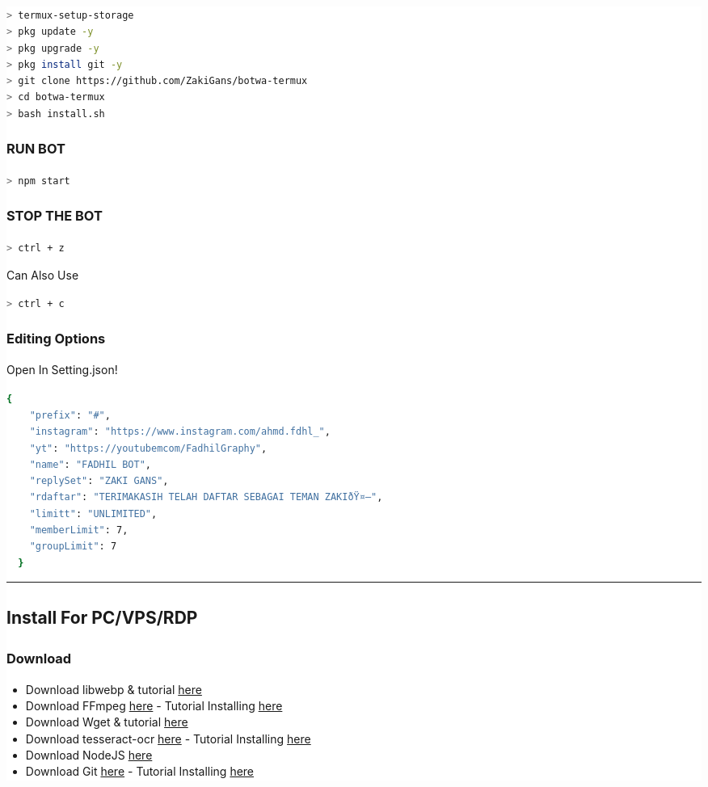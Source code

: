 ```bash
> termux-setup-storage
> pkg update -y
> pkg upgrade -y
> pkg install git -y
> git clone https://github.com/ZakiGans/botwa-termux
> cd botwa-termux
> bash install.sh
```

### RUN BOT

```bash
> npm start
```

### STOP THE BOT

```bash
> ctrl + z
```
Can Also Use

```bash
> ctrl + c
```

### Editing Options
Open In Setting.json!

```bash
{
    "prefix": "#",
    "instagram": "https://www.instagram.com/ahmd.fdhl_",
    "yt": "https://youtubemcom/FadhilGraphy",
    "name": "FADHIL BOT",
    "replySet": "ZAKI GANS",
    "rdaftar": "TERIMAKASIH TELAH DAFTAR SEBAGAI TEMAN ZAKIðŸ¤—",
    "limitt": "UNLIMITED",
    "memberLimit": 7,
    "groupLimit": 7
  }
```

---
## Install For PC/VPS/RDP

### Download

- Download libwebp & tutorial [here](https://developers.google.com/speed/webp/download)
- Download FFmpeg [here](https://ffmpeg.org/download.html) - Tutorial Installing [here](http://blog.gregzaal.com/how-to-install-ffmpeg-on-windows/)
- Download Wget & tutorial [here](http://gnuwin32.sourceforge.net/packages/wget.htm)
- Download tesseract-ocr [here](https://tesseract-ocr.github.io/tessdoc/Downloads.html) - Tutorial Installing [here](https://emop.tamu.edu/Installing-Tesseract-Windows8)
- Download NodeJS [here](https://nodejs.org/en/download/)
- Download Git [here](https://git-scm.com/downloads) - Tutorial Installing [here](https://phoenixnap.com/kb/how-to-install-git-windows)
